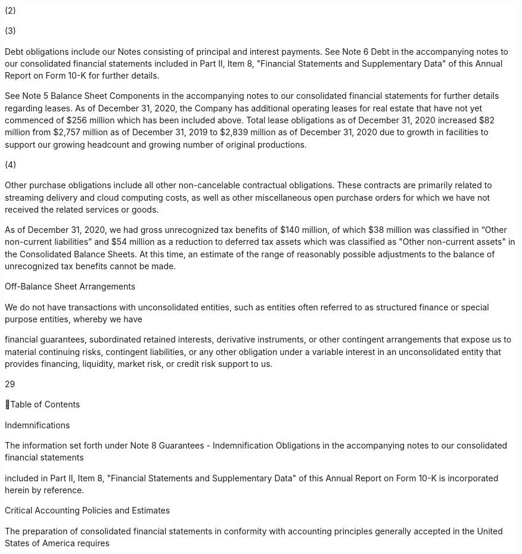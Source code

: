 (2)

(3)

Debt obligations include our Notes consisting of principal and interest payments. See Note 6 Debt in the accompanying notes to our consolidated financial
statements included in Part II, Item 8, "Financial Statements and Supplementary Data" of this Annual Report on Form 10-K for further details.

See Note 5 Balance Sheet Components in the accompanying notes to our consolidated financial statements for further details regarding leases. As of
December 31, 2020, the Company has additional operating leases for real estate that have not yet commenced of $256 million which has been included
above. Total lease obligations as of December 31, 2020 increased $82 million from $2,757 million as of December 31, 2019 to $2,839 million as of
December 31, 2020 due to growth in facilities to support our growing headcount and growing number of original productions.

(4)

Other purchase obligations include all other non-cancelable contractual obligations. These contracts are primarily related to streaming delivery and cloud
computing costs, as well as other miscellaneous open purchase orders for which we have not received the related services or goods.

As of December 31, 2020, we had gross unrecognized tax benefits of $140 million, of which $38 million was classified in “Other non-current liabilities” and
$54 million as a reduction to deferred tax assets which was classified as "Other non-current assets" in the Consolidated Balance Sheets. At this time, an estimate of
the range of reasonably possible adjustments to the balance of unrecognized tax benefits cannot be made.

Off-Balance Sheet Arrangements

We do not have transactions with unconsolidated entities, such as entities often referred to as structured finance or special purpose entities, whereby we have

financial guarantees, subordinated retained interests, derivative instruments, or other contingent arrangements that expose us to material continuing risks,
contingent liabilities, or any other obligation under a variable interest in an unconsolidated entity that provides financing, liquidity, market risk, or credit risk
support to us.

29

Table of Contents

Indemnifications

The information set forth under Note 8 Guarantees - Indemnification Obligations in the accompanying notes to our consolidated financial statements

included in Part II, Item 8, "Financial Statements and Supplementary Data" of this Annual Report on Form 10-K is incorporated herein by reference.

Critical Accounting Policies and Estimates

The preparation of consolidated financial statements in conformity with accounting principles generally accepted in the United States of America requires
